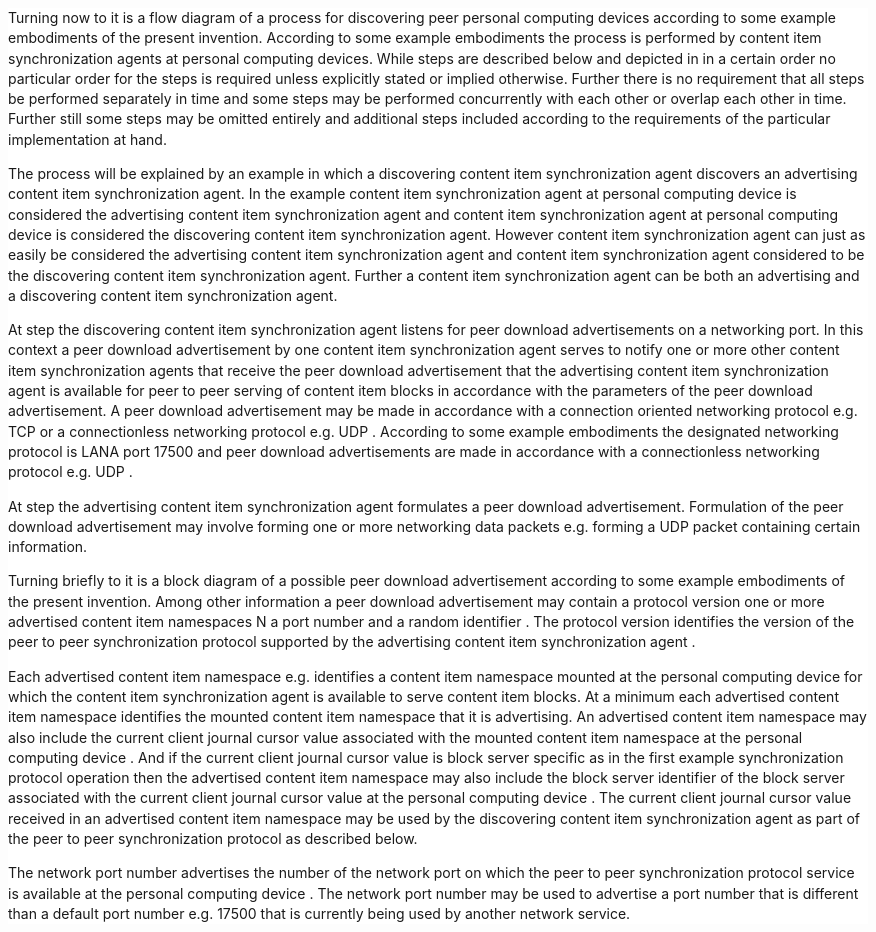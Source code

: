 Turning now to it is a flow diagram of a process for discovering peer personal computing devices according to some example embodiments of the present invention. According to some example embodiments the process is performed by content item synchronization agents at personal computing devices. While steps are described below and depicted in in a certain order no particular order for the steps is required unless explicitly stated or implied otherwise. Further there is no requirement that all steps be performed separately in time and some steps may be performed concurrently with each other or overlap each other in time. Further still some steps may be omitted entirely and additional steps included according to the requirements of the particular implementation at hand.

The process will be explained by an example in which a discovering content item synchronization agent discovers an advertising content item synchronization agent. In the example content item synchronization agent at personal computing device is considered the advertising content item synchronization agent and content item synchronization agent at personal computing device is considered the discovering content item synchronization agent. However content item synchronization agent can just as easily be considered the advertising content item synchronization agent and content item synchronization agent considered to be the discovering content item synchronization agent. Further a content item synchronization agent can be both an advertising and a discovering content item synchronization agent.

At step the discovering content item synchronization agent listens for peer download advertisements on a networking port. In this context a peer download advertisement by one content item synchronization agent serves to notify one or more other content item synchronization agents that receive the peer download advertisement that the advertising content item synchronization agent is available for peer to peer serving of content item blocks in accordance with the parameters of the peer download advertisement. A peer download advertisement may be made in accordance with a connection oriented networking protocol e.g. TCP or a connectionless networking protocol e.g. UDP . According to some example embodiments the designated networking protocol is LANA port 17500 and peer download advertisements are made in accordance with a connectionless networking protocol e.g. UDP .

At step the advertising content item synchronization agent formulates a peer download advertisement. Formulation of the peer download advertisement may involve forming one or more networking data packets e.g. forming a UDP packet containing certain information.

Turning briefly to it is a block diagram of a possible peer download advertisement according to some example embodiments of the present invention. Among other information a peer download advertisement may contain a protocol version one or more advertised content item namespaces N a port number and a random identifier . The protocol version identifies the version of the peer to peer synchronization protocol supported by the advertising content item synchronization agent .

Each advertised content item namespace e.g. identifies a content item namespace mounted at the personal computing device for which the content item synchronization agent is available to serve content item blocks. At a minimum each advertised content item namespace identifies the mounted content item namespace that it is advertising. An advertised content item namespace may also include the current client journal cursor value associated with the mounted content item namespace at the personal computing device . And if the current client journal cursor value is block server specific as in the first example synchronization protocol operation then the advertised content item namespace may also include the block server identifier of the block server associated with the current client journal cursor value at the personal computing device . The current client journal cursor value received in an advertised content item namespace may be used by the discovering content item synchronization agent as part of the peer to peer synchronization protocol as described below.

The network port number advertises the number of the network port on which the peer to peer synchronization protocol service is available at the personal computing device . The network port number may be used to advertise a port number that is different than a default port number e.g. 17500 that is currently being used by another network service.
